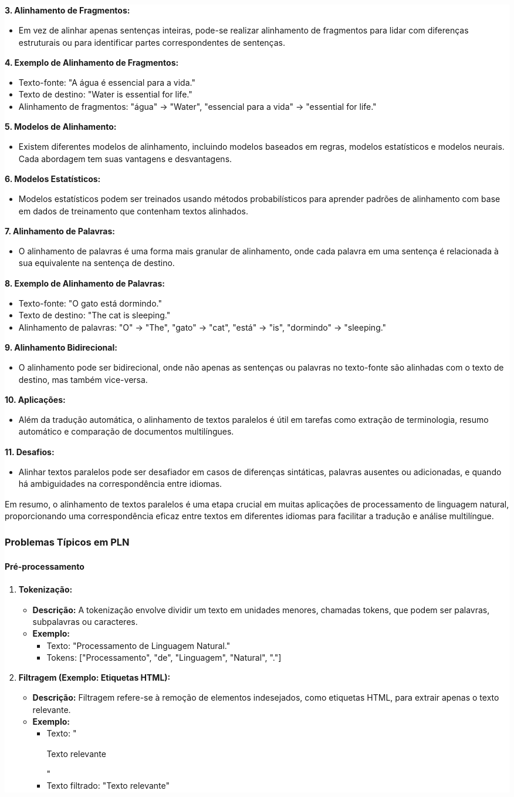 **3. Alinhamento de Fragmentos:**
   - Em vez de alinhar apenas sentenças inteiras, pode-se realizar alinhamento de fragmentos para lidar com diferenças estruturais ou para identificar partes correspondentes de sentenças.

**4. Exemplo de Alinhamento de Fragmentos:**
   - Texto-fonte: "A água é essencial para a vida."
   - Texto de destino: "Water is essential for life."
   - Alinhamento de fragmentos: "água" -> "Water", "essencial para a vida" -> "essential for life."

**5. Modelos de Alinhamento:**
   - Existem diferentes modelos de alinhamento, incluindo modelos baseados em regras, modelos estatísticos e modelos neurais. Cada abordagem tem suas vantagens e desvantagens.

**6. Modelos Estatísticos:**
   - Modelos estatísticos podem ser treinados usando métodos probabilísticos para aprender padrões de alinhamento com base em dados de treinamento que contenham textos alinhados.

**7. Alinhamento de Palavras:**
   - O alinhamento de palavras é uma forma mais granular de alinhamento, onde cada palavra em uma sentença é relacionada à sua equivalente na sentença de destino.

**8. Exemplo de Alinhamento de Palavras:**
   - Texto-fonte: "O gato está dormindo."
   - Texto de destino: "The cat is sleeping."
   - Alinhamento de palavras: "O" -> "The", "gato" -> "cat", "está" -> "is", "dormindo" -> "sleeping."

**9. Alinhamento Bidirecional:**
   - O alinhamento pode ser bidirecional, onde não apenas as sentenças ou palavras no texto-fonte são alinhadas com o texto de destino, mas também vice-versa.

**10. Aplicações:**
   - Além da tradução automática, o alinhamento de textos paralelos é útil em tarefas como extração de terminologia, resumo automático e comparação de documentos multilíngues.

**11. Desafios:**
   - Alinhar textos paralelos pode ser desafiador em casos de diferenças sintáticas, palavras ausentes ou adicionadas, e quando há ambiguidades na correspondência entre idiomas.

Em resumo, o alinhamento de textos paralelos é uma etapa crucial em muitas aplicações de processamento de linguagem natural, proporcionando uma correspondência eficaz entre textos em diferentes idiomas para facilitar a tradução e análise multilíngue.

### Problemas Típicos em PLN
#### Pré-processamento
1. **Tokenização:**
   - **Descrição:** A tokenização envolve dividir um texto em unidades menores, chamadas tokens, que podem ser palavras, subpalavras ou caracteres.
   - **Exemplo:** 
     - Texto: "Processamento de Linguagem Natural."
     - Tokens: ["Processamento", "de", "Linguagem", "Natural", "."]

2. **Filtragem (Exemplo: Etiquetas HTML):**
   - **Descrição:** Filtragem refere-se à remoção de elementos indesejados, como etiquetas HTML, para extrair apenas o texto relevante.
   - **Exemplo:** 
     - Texto: "<p>Texto relevante</p>"
     - Texto filtrado: "Texto relevante"
